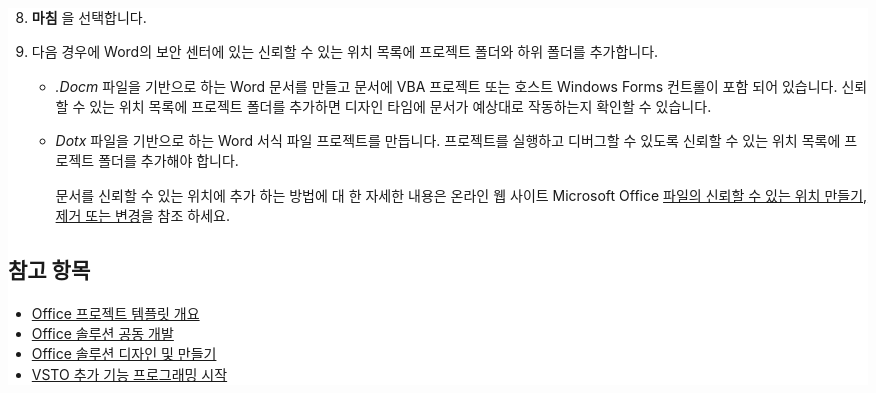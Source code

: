 8. **마침** 을 선택합니다.

9. 다음 경우에 Word의 보안 센터에 있는 신뢰할 수 있는 위치 목록에 프로젝트 폴더와 하위 폴더를 추가합니다.

   - *.Docm* 파일을 기반으로 하는 Word 문서를 만들고 문서에 VBA 프로젝트 또는 호스트 Windows Forms 컨트롤이 포함 되어 있습니다. 신뢰할 수 있는 위치 목록에 프로젝트 폴더를 추가하면 디자인 타임에 문서가 예상대로 작동하는지 확인할 수 있습니다.

   - *Dotx* 파일을 기반으로 하는 Word 서식 파일 프로젝트를 만듭니다. 프로젝트를 실행하고 디버그할 수 있도록 신뢰할 수 있는 위치 목록에 프로젝트 폴더를 추가해야 합니다.

     문서를 신뢰할 수 있는 위치에 추가 하는 방법에 대 한 자세한 내용은 온라인 웹 사이트 Microsoft Office [파일의 신뢰할 수 있는 위치 만들기, 제거 또는 변경](https://support.office.com/article/Create-remove-or-change-a-trusted-location-for-your-files-f5151879-25ea-4998-80a5-4208b3540a62)을 참조 하세요.

## <a name="see-also"></a>참고 항목
- [Office 프로젝트 템플릿 개요](../vsto/office-project-templates-overview.md)
- [Office 솔루션 공동 개발](../vsto/collaborative-development-of-office-solutions.md)
- [Office 솔루션 디자인 및 만들기](../vsto/designing-and-creating-office-solutions.md)
- [VSTO 추가 기능 프로그래밍 시작](../vsto/getting-started-programming-vsto-add-ins.md)
